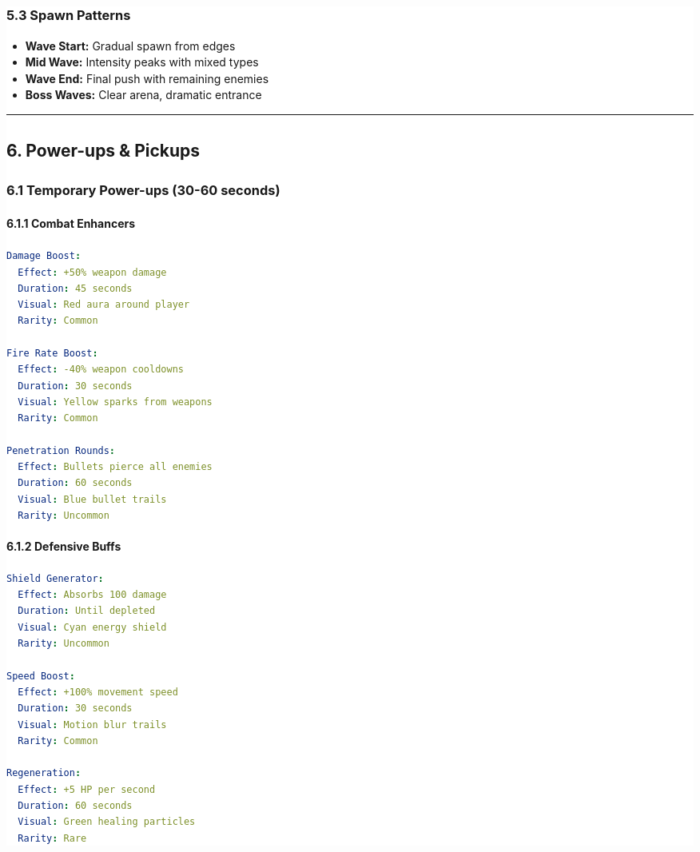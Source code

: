 ### 5.3 Spawn Patterns
- **Wave Start:** Gradual spawn from edges
- **Mid Wave:** Intensity peaks with mixed types
- **Wave End:** Final push with remaining enemies
- **Boss Waves:** Clear arena, dramatic entrance

---

## 6. Power-ups & Pickups

### 6.1 Temporary Power-ups (30-60 seconds)

#### 6.1.1 Combat Enhancers
```yaml
Damage Boost:
  Effect: +50% weapon damage
  Duration: 45 seconds
  Visual: Red aura around player
  Rarity: Common

Fire Rate Boost:
  Effect: -40% weapon cooldowns
  Duration: 30 seconds
  Visual: Yellow sparks from weapons
  Rarity: Common

Penetration Rounds:
  Effect: Bullets pierce all enemies
  Duration: 60 seconds
  Visual: Blue bullet trails
  Rarity: Uncommon
```

#### 6.1.2 Defensive Buffs
```yaml
Shield Generator:
  Effect: Absorbs 100 damage
  Duration: Until depleted
  Visual: Cyan energy shield
  Rarity: Uncommon

Speed Boost:
  Effect: +100% movement speed
  Duration: 30 seconds
  Visual: Motion blur trails
  Rarity: Common

Regeneration:
  Effect: +5 HP per second
  Duration: 60 seconds
  Visual: Green healing particles
  Rarity: Rare
```
